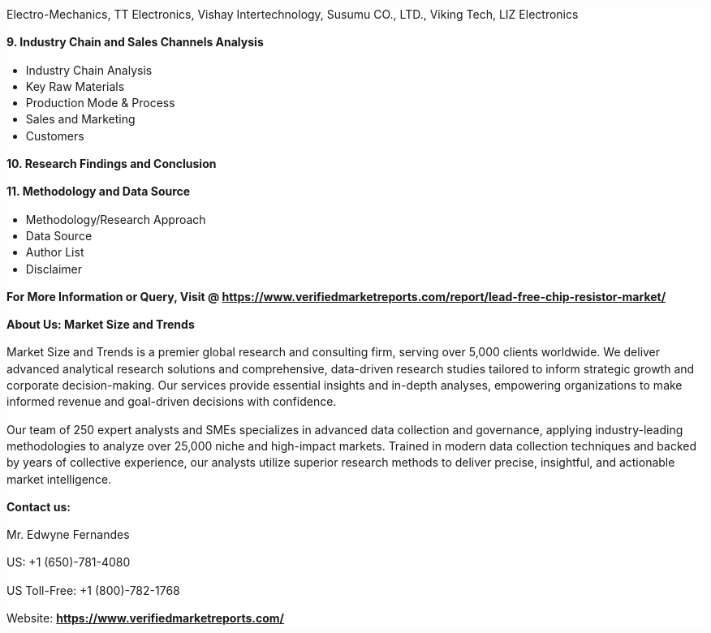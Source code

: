 Electro-Mechanics, TT Electronics, Vishay Intertechnology, Susumu CO., LTD., Viking Tech, LIZ Electronics</strong></p><p><strong>9. Industry Chain and Sales Channels Analysis</strong></p><ul><li>Industry Chain Analysis</li><li>Key Raw Materials</li><li>Production Mode &amp; Process</li><li>Sales and Marketing</li><li>Customers</li></ul><p><strong>10. Research Findings and Conclusion</strong></p><p><strong>11. Methodology and Data Source</strong></p><ul><li>Methodology/Research Approach</li><li>Data Source</li><li>Author List</li><li>Disclaimer</li></ul></p><p><strong>For More Information or Query, Visit @ <a href="https://www.verifiedmarketreports.com/report/lead-free-chip-resistor-market/">https://www.verifiedmarketreports.com/report/lead-free-chip-resistor-market/</a></strong></p><p><strong>About Us: Market Size and Trends</strong></p><p>Market Size and Trends is a premier global research and consulting firm, serving over 5,000 clients worldwide. We deliver advanced analytical research solutions and comprehensive, data-driven research studies tailored to inform strategic growth and corporate decision-making. Our services provide essential insights and in-depth analyses, empowering organizations to make informed revenue and goal-driven decisions with confidence.</p><p>Our team of 250 expert analysts and SMEs specializes in advanced data collection and governance, applying industry-leading methodologies to analyze over 25,000 niche and high-impact markets. Trained in modern data collection techniques and backed by years of collective experience, our analysts utilize superior research methods to deliver precise, insightful, and actionable market intelligence.</p><p><strong>Contact us:</strong></p><p>Mr. Edwyne Fernandes</p><p>US: +1 (650)-781-4080</p><p>US Toll-Free: +1 (800)-782-1768</p><p>Website: <strong><a href="https://www.verifiedmarketreports.com/">https://www.verifiedmarketreports.com/</a></strong></p>
